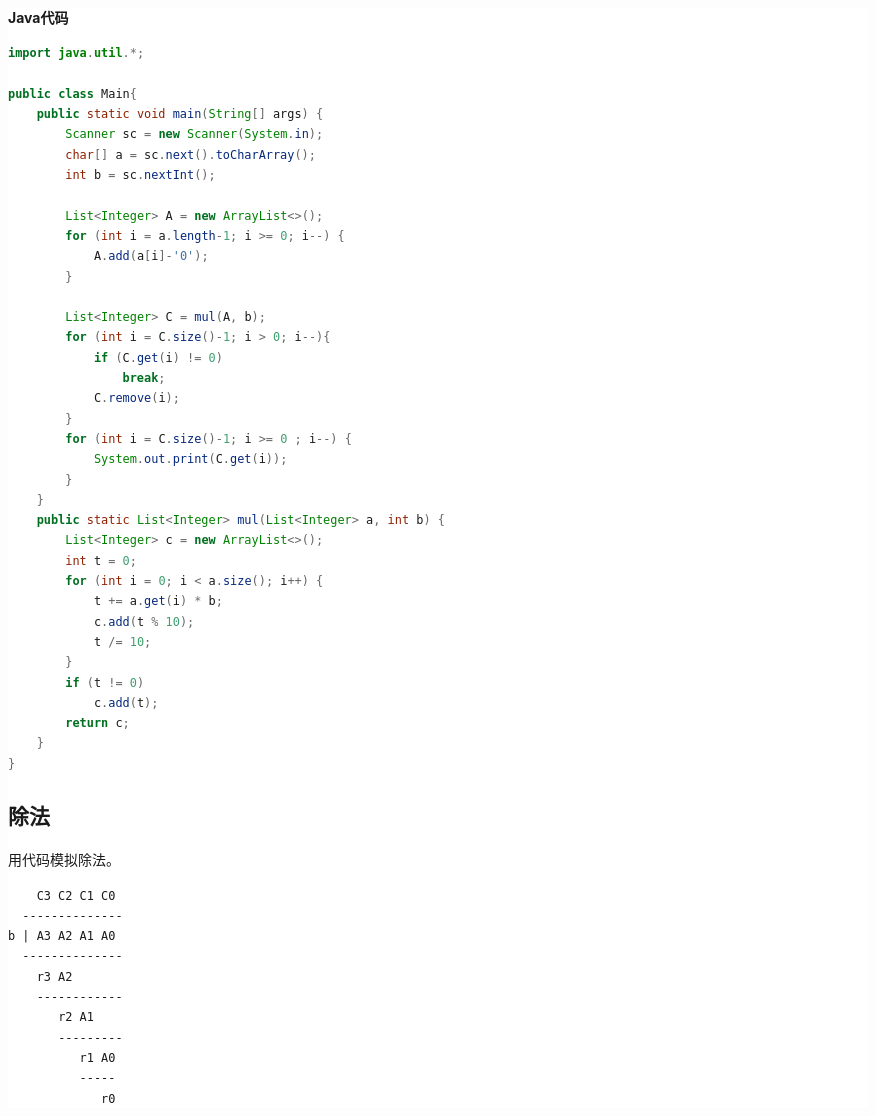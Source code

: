 **Java代码**

```java
import java.util.*;

public class Main{
    public static void main(String[] args) {
        Scanner sc = new Scanner(System.in);
        char[] a = sc.next().toCharArray();
        int b = sc.nextInt();
        
        List<Integer> A = new ArrayList<>();
        for (int i = a.length-1; i >= 0; i--) {
            A.add(a[i]-'0');
        }
        
        List<Integer> C = mul(A, b);
        for (int i = C.size()-1; i > 0; i--){
            if (C.get(i) != 0)
                break;
            C.remove(i);
        }
        for (int i = C.size()-1; i >= 0 ; i--) {
            System.out.print(C.get(i));
        }    
    }
    public static List<Integer> mul(List<Integer> a, int b) {
        List<Integer> c = new ArrayList<>();
        int t = 0;
        for (int i = 0; i < a.size(); i++) {
            t += a.get(i) * b;
            c.add(t % 10);
            t /= 10;
        }
        if (t != 0)
            c.add(t);
        return c;
    }
} 
```

## 除法

用代码模拟除法。

```
    C3 C2 C1 C0
  --------------
b | A3 A2 A1 A0         
  --------------
    r3 A2
    ------------
       r2 A1
       ---------
  		  r1 A0
  		  -----
  		     r0
```
